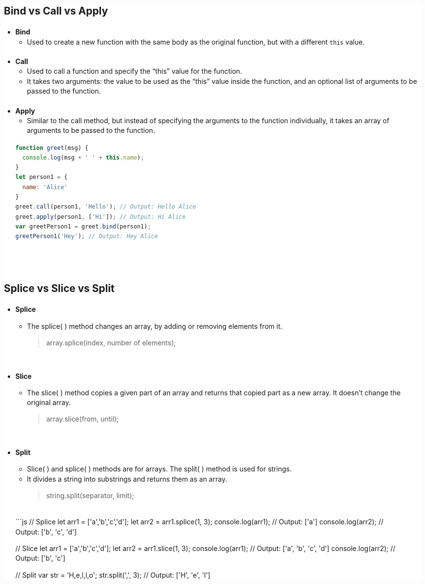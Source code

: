 ## Bind vs Call vs Apply
- **Bind**
  - Used to create a new function with the same body as the original function, but with a different `this` value.
  <br />
- **Call**
  - Used to call a function and specify the “this” value for the function.
  - It takes two arguments: the value to be used as the “this” value inside the function, and an optional list of arguments to be passed to the function.
  <br />
- **Apply**
  - Similar to the call method, but instead of specifying the arguments to the function individually, it takes an array of arguments to be passed to the function.
  ```js
  function greet(msg) {
    console.log(msg + ' ' + this.name);
  }
  let person1 = {
    name: 'Alice'
  }
  greet.call(person1, 'Hello'); // Output: Hello Alice
  greet.apply(person1, ['Hi']); // Output: Hi Alice
  var greetPerson1 = greet.bind(person1);
  greetPerson1('Hey'); // Output: Hey Alice
  ```
<br />
<br />

## Splice vs Slice vs Split
- **Splice**
  - The splice( ) method changes an array, by adding or removing elements from it.
    > array.splice(index, number of elements);
  <br />
- **Slice**
  - The slice( ) method copies a given part of an array and returns that copied part as a new array. It doesn’t change the original array.
    > array.slice(from, until);
  <br />
- **Split**
  - Slice( ) and splice( ) methods are for arrays. The split( ) method is used for strings.
  - It divides a string into substrings and returns them as an array.
    > string.split(separator, limit);
  <br />
  ```js
  // Splice
  let arr1 = ['a','b','c','d'];
  let arr2 = arr1.splice(1, 3); 
  console.log(arr1); // Output: ['a']
  console.log(arr2); // Output: ['b', 'c', 'd']

  // Slice
  let arr1 = ['a','b','c','d'];
  let arr2 = arr1.slice(1, 3); 
  console.log(arr1); // Output: ['a', 'b', 'c', 'd']
  console.log(arr2); // Output: ['b', 'c']

  // Split
  var str = 'H,e,l,l,o';
  str.split(',', 3); // Output: ['H', 'e', 'l']
  ```
